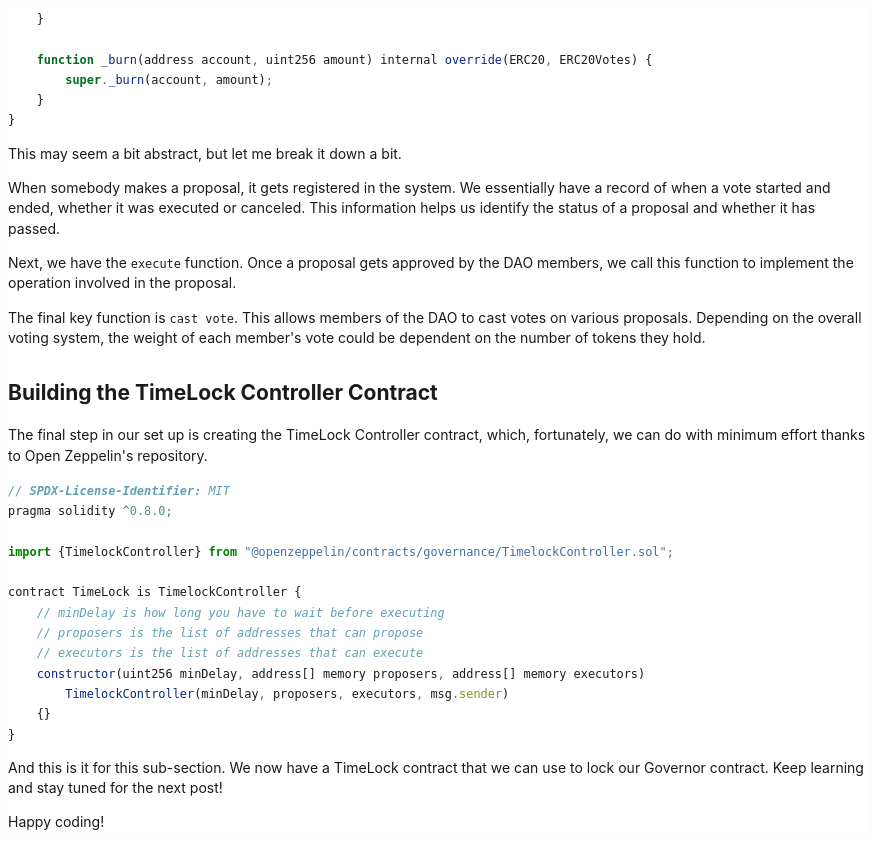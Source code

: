 ```js
    }

    function _burn(address account, uint256 amount) internal override(ERC20, ERC20Votes) {
        super._burn(account, amount);
    }
}
```

This may seem a bit abstract, but let me break it down a bit.

When somebody makes a proposal, it gets registered in the system. We essentially have a record of when a vote started and ended, whether it was executed or canceled. This information helps us identify the status of a proposal and whether it has passed.

Next, we have the `execute` function. Once a proposal gets approved by the DAO members, we call this function to implement the operation involved in the proposal.

The final key function is `cast vote`. This allows members of the DAO to cast votes on various proposals. Depending on the overall voting system, the weight of each member's vote could be dependent on the number of tokens they hold.

## Building the TimeLock Controller Contract

The final step in our set up is creating the TimeLock Controller contract, which, fortunately, we can do with minimum effort thanks to Open Zeppelin's repository.

```js
// SPDX-License-Identifier: MIT
pragma solidity ^0.8.0;

import {TimelockController} from "@openzeppelin/contracts/governance/TimelockController.sol";

contract TimeLock is TimelockController {
    // minDelay is how long you have to wait before executing
    // proposers is the list of addresses that can propose
    // executors is the list of addresses that can execute
    constructor(uint256 minDelay, address[] memory proposers, address[] memory executors)
        TimelockController(minDelay, proposers, executors, msg.sender)
    {}
}
```

And this is it for this sub-section. We now have a TimeLock contract that we can use to lock our Governor contract. Keep learning and stay tuned for the next post!

Happy coding!
